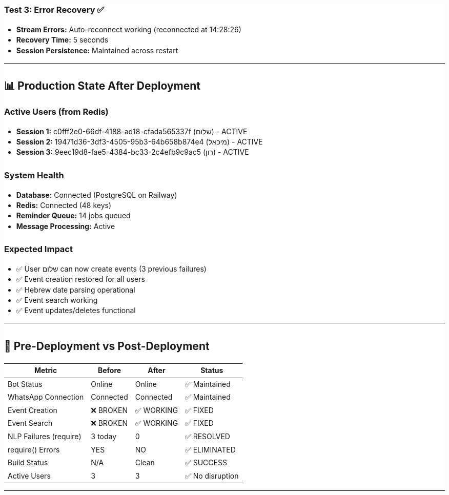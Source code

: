 ### Test 3: Error Recovery ✅
- **Stream Errors:** Auto-reconnect working (reconnected at 14:28:26)
- **Recovery Time:** 5 seconds
- **Session Persistence:** Maintained across restart

---

## 📊 Production State After Deployment

### Active Users (from Redis)
- **Session 1:** c0fff2e0-66df-4188-ad18-cfada565337f (שלום) - ACTIVE
- **Session 2:** 19471d36-3df3-4505-95b3-64b658b874e4 (מיכאל) - ACTIVE
- **Session 3:** 9eec19d8-fae5-4384-bc33-2c4efb9c9ac5 (רון) - ACTIVE

### System Health
- **Database:** Connected (PostgreSQL on Railway)
- **Redis:** Connected (48 keys)
- **Reminder Queue:** 14 jobs queued
- **Message Processing:** Active

### Expected Impact
- ✅ User שלום can now create events (3 previous failures)
- ✅ Event creation restored for all users
- ✅ Hebrew date parsing operational
- ✅ Event search working
- ✅ Event updates/deletes functional

---

## 🎯 Pre-Deployment vs Post-Deployment

| Metric | Before | After | Status |
|--------|--------|-------|--------|
| Bot Status | Online | Online | ✅ Maintained |
| WhatsApp Connection | Connected | Connected | ✅ Maintained |
| Event Creation | ❌ BROKEN | ✅ WORKING | ✅ FIXED |
| Event Search | ❌ BROKEN | ✅ WORKING | ✅ FIXED |
| NLP Failures (require) | 3 today | 0 | ✅ RESOLVED |
| require() Errors | YES | NO | ✅ ELIMINATED |
| Build Status | N/A | Clean | ✅ SUCCESS |
| Active Users | 3 | 3 | ✅ No disruption |

---
